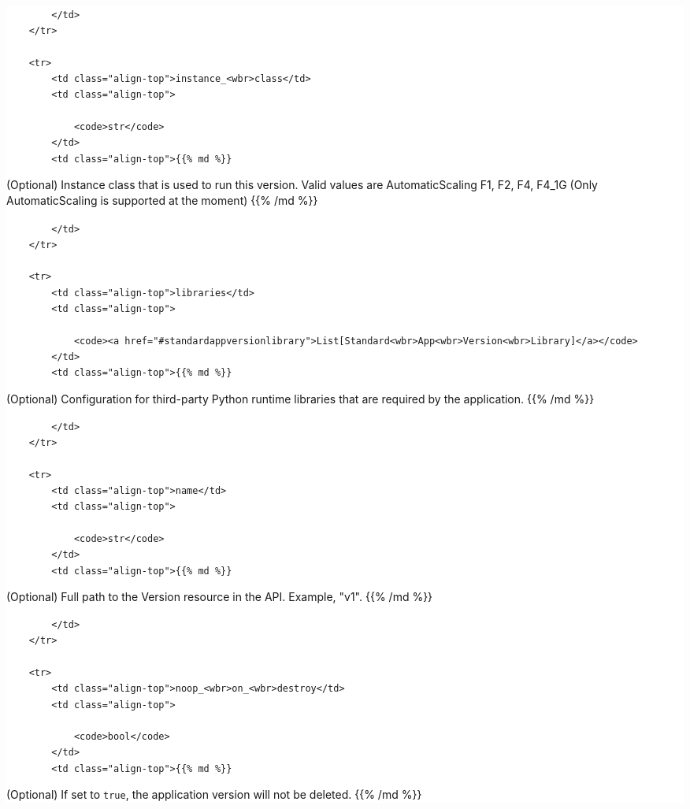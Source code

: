             
            </td>
        </tr>
    
        <tr>
            <td class="align-top">instance_<wbr>class</td>
            <td class="align-top">
                
                <code>str</code>
            </td>
            <td class="align-top">{{% md %}} 
 (Optional)
Instance class that is used to run this version. Valid values are AutomaticScaling F1, F2, F4, F4_1G (Only
AutomaticScaling is supported at the moment)
 {{% /md %}}

            
            </td>
        </tr>
    
        <tr>
            <td class="align-top">libraries</td>
            <td class="align-top">
                
                <code><a href="#standardappversionlibrary">List[Standard<wbr>App<wbr>Version<wbr>Library]</a></code>
            </td>
            <td class="align-top">{{% md %}} 
 (Optional)
Configuration for third-party Python runtime libraries that are required by the application.
 {{% /md %}}

            
            </td>
        </tr>
    
        <tr>
            <td class="align-top">name</td>
            <td class="align-top">
                
                <code>str</code>
            </td>
            <td class="align-top">{{% md %}} 
 (Optional)
Full path to the Version resource in the API. Example, &#34;v1&#34;.
 {{% /md %}}

            
            </td>
        </tr>
    
        <tr>
            <td class="align-top">noop_<wbr>on_<wbr>destroy</td>
            <td class="align-top">
                
                <code>bool</code>
            </td>
            <td class="align-top">{{% md %}} 
 (Optional)
If set to `true`, the application version will not be deleted.
 {{% /md %}}

